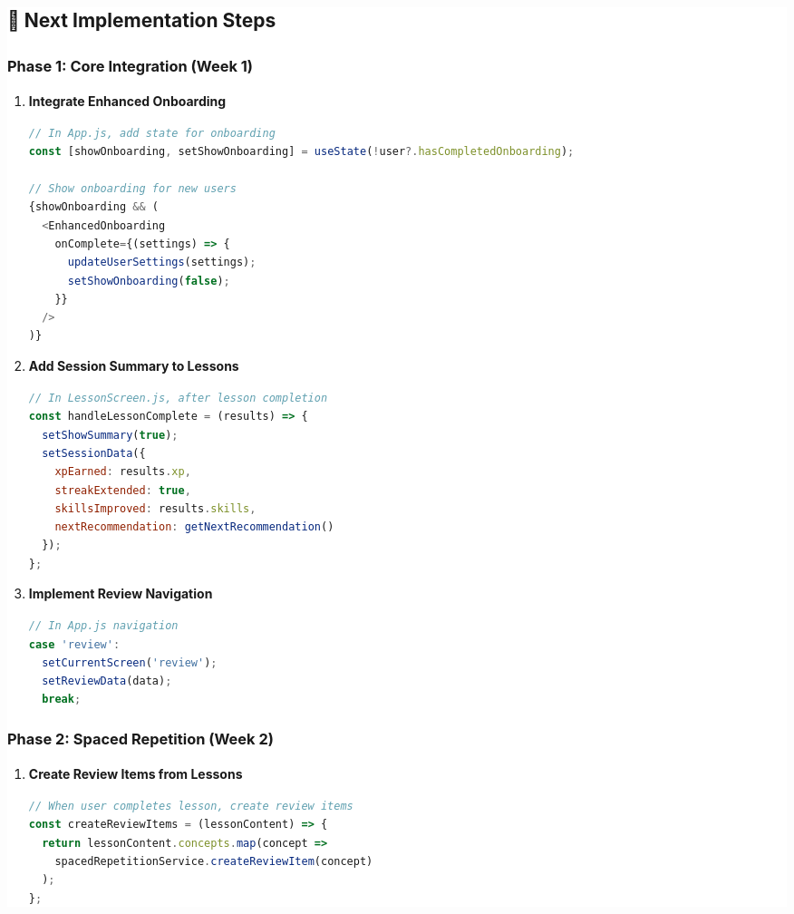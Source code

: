## 🚧 Next Implementation Steps

### Phase 1: Core Integration (Week 1)
1. **Integrate Enhanced Onboarding**
   ```javascript
   // In App.js, add state for onboarding
   const [showOnboarding, setShowOnboarding] = useState(!user?.hasCompletedOnboarding);
   
   // Show onboarding for new users
   {showOnboarding && (
     <EnhancedOnboarding 
       onComplete={(settings) => {
         updateUserSettings(settings);
         setShowOnboarding(false);
       }}
     />
   )}
   ```

2. **Add Session Summary to Lessons**
   ```javascript
   // In LessonScreen.js, after lesson completion
   const handleLessonComplete = (results) => {
     setShowSummary(true);
     setSessionData({
       xpEarned: results.xp,
       streakExtended: true,
       skillsImproved: results.skills,
       nextRecommendation: getNextRecommendation()
     });
   };
   ```

3. **Implement Review Navigation**
   ```javascript
   // In App.js navigation
   case 'review':
     setCurrentScreen('review');
     setReviewData(data);
     break;
   ```

### Phase 2: Spaced Repetition (Week 2)
1. **Create Review Items from Lessons**
   ```javascript
   // When user completes lesson, create review items
   const createReviewItems = (lessonContent) => {
     return lessonContent.concepts.map(concept => 
       spacedRepetitionService.createReviewItem(concept)
     );
   };
   ```
